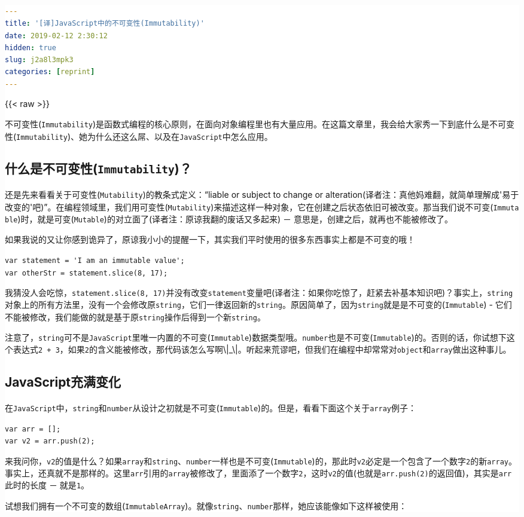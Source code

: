 ```yaml
---
title: '[译]JavaScript中的不可变性(Immutability)' 
date: 2019-02-12 2:30:12
hidden: true
slug: j2a8l3mpk3
categories: [reprint]
---
```


{{< raw >}}

                    
<p>不可变性(<code>Immutability</code>)是函数式编程的核心原则，在面向对象编程里也有大量应用。在这篇文章里，我会给大家秀一下到底什么是不可变性(<code>Immutability</code>)、她为什么还这么屌、以及在<code>JavaScript</code>中怎么应用。</p>
<h2 id="articleHeader0">什么是不可变性(<code>Immutability</code>)？</h2>
<p>还是先来看看关于可变性(<code>Mutability</code>)的教条式定义：“liable or subject to change or alteration(译者注：真他妈难翻，就简单理解成'易于改变的'吧)”。在编程领域里，我们用可变性(<code>Mutability</code>)来描述这样一种对象，它在创建之后状态依旧可被改变。那当我们说不可变(<code>Immutable</code>)时，就是可变(<code>Mutable</code>)的对立面了(译者注：原谅我翻的废话又多起来) － 意思是，创建之后，就再也不能被修改了。</p>
<p>如果我说的又让你感到诡异了，原谅我小小的提醒一下，其实我们平时使用的很多东西事实上都是不可变的哦！</p>
<div class="widget-codetool" style="display:none;">
      <div class="widget-codetool--inner">
      <span class="selectCode code-tool" data-toggle="tooltip" data-placement="top" title="" data-original-title="全选"></span>
      <span type="button" class="copyCode code-tool" data-toggle="tooltip" data-placement="top" data-clipboard-text="var statement = 'I am an immutable value';
var otherStr = statement.slice(8, 17);" title="" data-original-title="复制"></span>
      <span type="button" class="saveToNote code-tool" data-toggle="tooltip" data-placement="top" title="" data-original-title="放进笔记"></span>
      </div>
      </div><pre class="javascript hljs"><code class="javascript"><span class="hljs-keyword">var</span> statement = <span class="hljs-string">'I am an immutable value'</span>;
<span class="hljs-keyword">var</span> otherStr = statement.slice(<span class="hljs-number">8</span>, <span class="hljs-number">17</span>);</code></pre>
<p>我猜没人会吃惊，<code>statement.slice(8, 17)</code>并没有改变<code>statement</code>变量吧(译者注：如果你吃惊了，赶紧去补基本知识吧)？事实上，<code>string</code>对象上的所有方法里，没有一个会修改原<code>string</code>，它们一律返回新的<code>string</code>。原因简单了，因为<code>string</code>就是是不可变的(<code>Immutable</code>) - 它们不能被修改，我们能做的就是基于原<code>string</code>操作后得到一个新<code>string</code>。</p>
<p>注意了，<code>string</code>可不是<code>JavaScript</code>里唯一内置的不可变(<code>Immutable</code>)数据类型哦。<code>number</code>也是不可变(<code>Immutable</code>)的。否则的话，你试想下这个表达式<code>2 + 3</code>，如果<code>2</code>的含义能被修改，那代码该怎么写啊\|_\|。听起来荒谬吧，但我们在编程中却常常对<code>object</code>和<code>array</code>做出这种事儿。</p>
<h2 id="articleHeader1">JavaScript充满变化</h2>
<p>在<code>JavaScript</code>中，<code>string</code>和<code>number</code>从设计之初就是不可变(<code>Immutable</code>)的。但是，看看下面这个关于<code>array</code>例子：</p>
<div class="widget-codetool" style="display:none;">
      <div class="widget-codetool--inner">
      <span class="selectCode code-tool" data-toggle="tooltip" data-placement="top" title="" data-original-title="全选"></span>
      <span type="button" class="copyCode code-tool" data-toggle="tooltip" data-placement="top" data-clipboard-text="var arr = [];
var v2 = arr.push(2);" title="" data-original-title="复制"></span>
      <span type="button" class="saveToNote code-tool" data-toggle="tooltip" data-placement="top" title="" data-original-title="放进笔记"></span>
      </div>
      </div><pre class="javascript hljs"><code class="javascript"><span class="hljs-keyword">var</span> arr = [];
<span class="hljs-keyword">var</span> v2 = arr.push(<span class="hljs-number">2</span>);</code></pre>
<p>来我问你，<code>v2</code>的值是什么？如果<code>array</code>和<code>string</code>、<code>number</code>一样也是不可变(<code>Immutable</code>)的，那此时<code>v2</code>必定是一个包含了一个数字<code>2</code>的新<code>array</code>。事实上，还真就不是那样的。这里<code>arr</code>引用的<code>array</code>被修改了，里面添了一个数字<code>2</code>，这时<code>v2</code>的值(也就是<code>arr.push(2)</code>的返回值)，其实是<code>arr</code>此时的长度 － 就是<code>1</code>。</p>
<p>试想我们拥有一个不可变的数组(<code>ImmutableArray</code>)。就像<code>string</code>、<code>number</code>那样，她应该能像如下这样被使用：</p>
<div class="widget-codetool" style="display:none;">